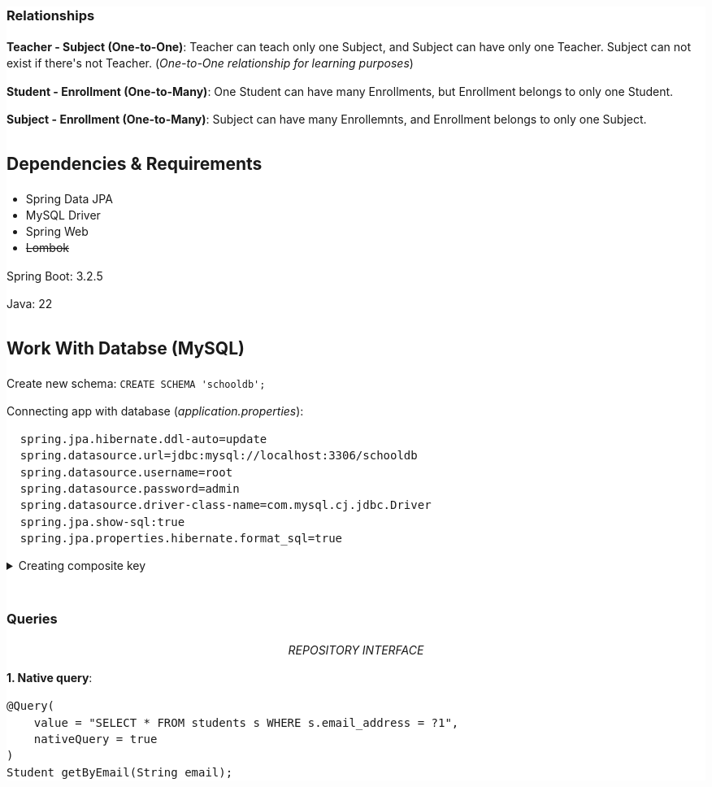 ### Relationships

__Teacher - Subject (One-to-One)__: Teacher can teach only one Subject, and Subject can have only one Teacher. Subject can not exist if there's not Teacher. (_One-to-One relationship for learning purposes_)

__Student - Enrollment (One-to-Many)__: One Student can have many Enrollments, but Enrollment belongs to only one Student. 

__Subject - Enrollment (One-to-Many)__: Subject can have many Enrollemnts, and Enrollment belongs to only one Subject.

## Dependencies & Requirements

- Spring Data JPA
- MySQL Driver
- Spring Web
- ~~Lombok~~

Spring Boot: 3.2.5

Java: 22

## Work With Databse (MySQL)

Create new schema: `CREATE SCHEMA 'schooldb';`

Connecting app with database (_application.properties_):

<pre>
  spring.jpa.hibernate.ddl-auto=update
  spring.datasource.url=jdbc:mysql://localhost:3306/schooldb
  spring.datasource.username=root
  spring.datasource.password=admin
  spring.datasource.driver-class-name=com.mysql.cj.jdbc.Driver
  spring.jpa.show-sql:true
  spring.jpa.properties.hibernate.format_sql=true
</pre>

<details><summary>Creating composite key</summary></details>

<br/>

### Queries

<p align = "center">
    <i>REPOSITORY INTERFACE</i>
</p>

__1. Native query__:

<pre>
@Query(
    value = "SELECT * FROM students s WHERE s.email_address = ?1",
    nativeQuery = true
)
Student getByEmail(String email);
</pre>
